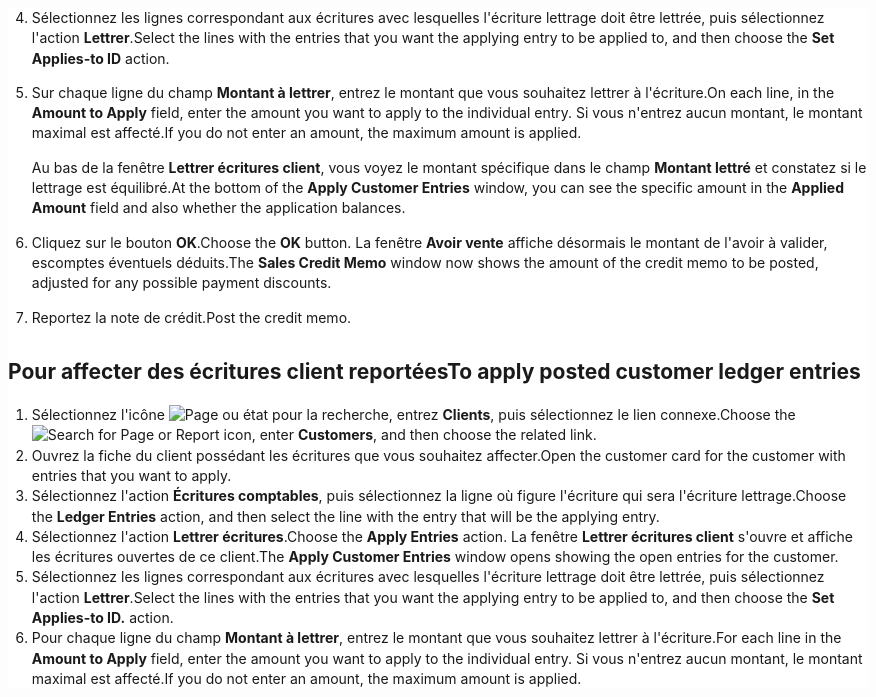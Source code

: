 4. <span data-ttu-id="bbef2-189">Sélectionnez les lignes correspondant aux écritures avec lesquelles l'écriture lettrage doit être lettrée, puis sélectionnez l'action **Lettrer**.</span><span class="sxs-lookup"><span data-stu-id="bbef2-189">Select the lines with the entries that you want the applying entry to be applied to, and then choose the **Set Applies-to ID** action.</span></span>
5. <span data-ttu-id="bbef2-190">Sur chaque ligne du champ **Montant à lettrer**, entrez le montant que vous souhaitez lettrer à l'écriture.</span><span class="sxs-lookup"><span data-stu-id="bbef2-190">On each line, in the **Amount to Apply** field, enter the amount you want to apply to the individual entry.</span></span> <span data-ttu-id="bbef2-191">Si vous n'entrez aucun montant, le montant maximal est affecté.</span><span class="sxs-lookup"><span data-stu-id="bbef2-191">If you do not enter an amount, the maximum amount is applied.</span></span>  

    <span data-ttu-id="bbef2-192">Au bas de la fenêtre **Lettrer écritures client**, vous voyez le montant spécifique dans le champ **Montant lettré** et constatez si le lettrage est équilibré.</span><span class="sxs-lookup"><span data-stu-id="bbef2-192">At the bottom of the **Apply Customer Entries** window, you can see the specific amount in the **Applied Amount** field and also whether the application balances.</span></span>  
6. <span data-ttu-id="bbef2-193">Cliquez sur le bouton **OK**.</span><span class="sxs-lookup"><span data-stu-id="bbef2-193">Choose the **OK** button.</span></span> <span data-ttu-id="bbef2-194">La fenêtre **Avoir vente** affiche désormais le montant de l'avoir à valider, escomptes éventuels déduits.</span><span class="sxs-lookup"><span data-stu-id="bbef2-194">The **Sales Credit Memo** window now shows the amount of the credit memo to be posted, adjusted for any possible payment discounts.</span></span>
7. <span data-ttu-id="bbef2-195">Reportez la note de crédit.</span><span class="sxs-lookup"><span data-stu-id="bbef2-195">Post the credit memo.</span></span>

## <a name="to-apply-posted-customer-ledger-entries"></a><span data-ttu-id="bbef2-196">Pour affecter des écritures client reportées</span><span class="sxs-lookup"><span data-stu-id="bbef2-196">To apply posted customer ledger entries</span></span>
1. <span data-ttu-id="bbef2-197">Sélectionnez l'icône ![Page ou état pour la recherche](media/ui-search/search_small.png "Page ou état pour la recherche"), entrez **Clients**, puis sélectionnez le lien connexe.</span><span class="sxs-lookup"><span data-stu-id="bbef2-197">Choose the ![Search for Page or Report](media/ui-search/search_small.png "Search for Page or Report icon") icon, enter **Customers**, and then choose the related link.</span></span>
2. <span data-ttu-id="bbef2-198">Ouvrez la fiche du client possédant les écritures que vous souhaitez affecter.</span><span class="sxs-lookup"><span data-stu-id="bbef2-198">Open the customer card for the customer with entries that you want to apply.</span></span>
3. <span data-ttu-id="bbef2-199">Sélectionnez l'action **Écritures comptables**, puis sélectionnez la ligne où figure l'écriture qui sera l'écriture lettrage.</span><span class="sxs-lookup"><span data-stu-id="bbef2-199">Choose the **Ledger Entries** action, and then select the line with the entry that will be the applying entry.</span></span>
4. <span data-ttu-id="bbef2-200">Sélectionnez l'action **Lettrer écritures**.</span><span class="sxs-lookup"><span data-stu-id="bbef2-200">Choose the **Apply Entries** action.</span></span> <span data-ttu-id="bbef2-201">La fenêtre **Lettrer écritures client** s'ouvre et affiche les écritures ouvertes de ce client.</span><span class="sxs-lookup"><span data-stu-id="bbef2-201">The **Apply Customer Entries** window opens showing the open entries for the customer.</span></span>
5. <span data-ttu-id="bbef2-202">Sélectionnez les lignes correspondant aux écritures avec lesquelles l'écriture lettrage doit être lettrée, puis sélectionnez l'action **Lettrer**.</span><span class="sxs-lookup"><span data-stu-id="bbef2-202">Select the lines with the entries that you want the applying entry to be applied to, and then choose the **Set Applies-to ID.**</span></span> <span data-ttu-id="bbef2-203"> </span><span class="sxs-lookup"><span data-stu-id="bbef2-203">action.</span></span>
6. <span data-ttu-id="bbef2-204">Pour chaque ligne du champ **Montant à lettrer**, entrez le montant que vous souhaitez lettrer à l'écriture.</span><span class="sxs-lookup"><span data-stu-id="bbef2-204">For each line in the **Amount to Apply** field, enter the amount you want to apply to the individual entry.</span></span> <span data-ttu-id="bbef2-205">Si vous n'entrez aucun montant, le montant maximal est affecté.</span><span class="sxs-lookup"><span data-stu-id="bbef2-205">If you do not enter an amount, the maximum amount is applied.</span></span>  
